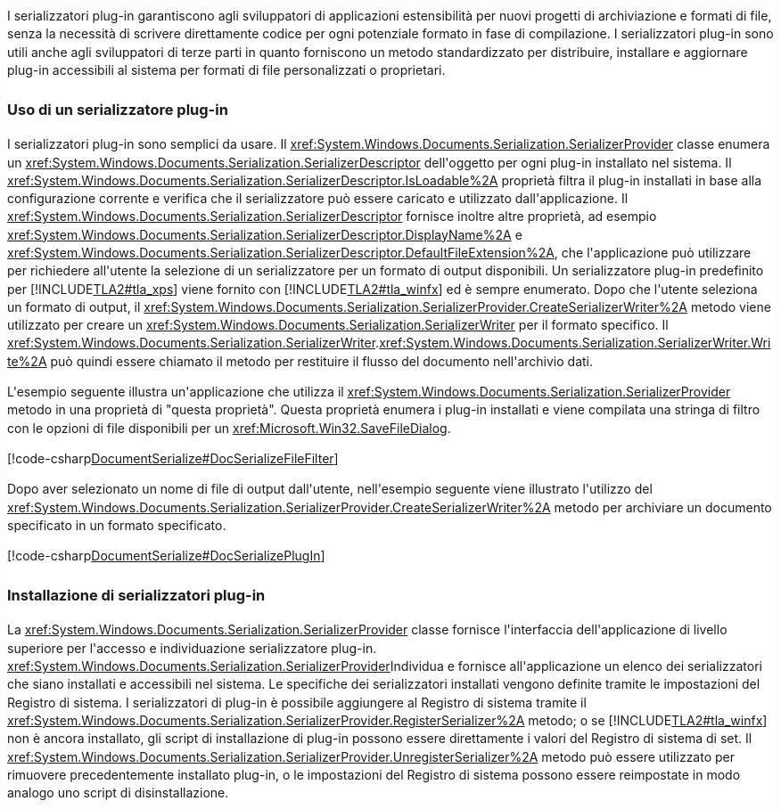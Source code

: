  I serializzatori plug-in garantiscono agli sviluppatori di applicazioni estensibilità per nuovi progetti di archiviazione e formati di file, senza la necessità di scrivere direttamente codice per ogni potenziale formato in fase di compilazione.  I serializzatori plug-in sono utili anche agli sviluppatori di terze parti in quanto forniscono un metodo standardizzato per distribuire, installare e aggiornare plug-in accessibili al sistema per formati di file personalizzati o proprietari.  
  
### <a name="using-a-plug-in-serializer"></a>Uso di un serializzatore plug-in  
 I serializzatori plug-in sono semplici da usare.  Il <xref:System.Windows.Documents.Serialization.SerializerProvider> classe enumera un <xref:System.Windows.Documents.Serialization.SerializerDescriptor> dell'oggetto per ogni plug-in installato nel sistema.  Il <xref:System.Windows.Documents.Serialization.SerializerDescriptor.IsLoadable%2A> proprietà filtra il plug-in installati in base alla configurazione corrente e verifica che il serializzatore può essere caricato e utilizzato dall'applicazione.  Il <xref:System.Windows.Documents.Serialization.SerializerDescriptor> fornisce inoltre altre proprietà, ad esempio <xref:System.Windows.Documents.Serialization.SerializerDescriptor.DisplayName%2A> e <xref:System.Windows.Documents.Serialization.SerializerDescriptor.DefaultFileExtension%2A>, che l'applicazione può utilizzare per richiedere all'utente la selezione di un serializzatore per un formato di output disponibili.  Un serializzatore plug-in predefinito per [!INCLUDE[TLA2#tla_xps](../../../../includes/tla2sharptla-xps-md.md)] viene fornito con [!INCLUDE[TLA2#tla_winfx](../../../../includes/tla2sharptla-winfx-md.md)] ed è sempre enumerato.  Dopo che l'utente seleziona un formato di output, il <xref:System.Windows.Documents.Serialization.SerializerProvider.CreateSerializerWriter%2A> metodo viene utilizzato per creare un <xref:System.Windows.Documents.Serialization.SerializerWriter> per il formato specifico.  Il <xref:System.Windows.Documents.Serialization.SerializerWriter>.<xref:System.Windows.Documents.Serialization.SerializerWriter.Write%2A> può quindi essere chiamato il metodo per restituire il flusso del documento nell'archivio dati.  
  
 L'esempio seguente illustra un'applicazione che utilizza il <xref:System.Windows.Documents.Serialization.SerializerProvider> metodo in una proprietà di "questa proprietà".  Questa proprietà enumera i plug-in installati e viene compilata una stringa di filtro con le opzioni di file disponibili per un <xref:Microsoft.Win32.SaveFileDialog>.  
  
 [!code-csharp[DocumentSerialize#DocSerializeFileFilter](../../../../samples/snippets/csharp/VS_Snippets_Wpf/DocumentSerialize/CSharp/ThumbViewer.cs#docserializefilefilter)]  
  
 Dopo aver selezionato un nome di file di output dall'utente, nell'esempio seguente viene illustrato l'utilizzo del <xref:System.Windows.Documents.Serialization.SerializerProvider.CreateSerializerWriter%2A> metodo per archiviare un documento specificato in un formato specificato.  
  
 [!code-csharp[DocumentSerialize#DocSerializePlugIn](../../../../samples/snippets/csharp/VS_Snippets_Wpf/DocumentSerialize/CSharp/ThumbViewer.cs#docserializeplugin)]  
  
<a name="InstallingPluginSerializers"></a>   
### <a name="installing-plug-in-serializers"></a>Installazione di serializzatori plug-in  
 La <xref:System.Windows.Documents.Serialization.SerializerProvider> classe fornisce l'interfaccia dell'applicazione di livello superiore per l'accesso e individuazione serializzatore plug-in.  <xref:System.Windows.Documents.Serialization.SerializerProvider>Individua e fornisce all'applicazione un elenco dei serializzatori che siano installati e accessibili nel sistema.  Le specifiche dei serializzatori installati vengono definite tramite le impostazioni del Registro di sistema.  I serializzatori di plug-in è possibile aggiungere al Registro di sistema tramite il <xref:System.Windows.Documents.Serialization.SerializerProvider.RegisterSerializer%2A> metodo; o se [!INCLUDE[TLA2#tla_winfx](../../../../includes/tla2sharptla-winfx-md.md)] non è ancora installato, gli script di installazione di plug-in possono essere direttamente i valori del Registro di sistema di set.  Il <xref:System.Windows.Documents.Serialization.SerializerProvider.UnregisterSerializer%2A> metodo può essere utilizzato per rimuovere precedentemente installato plug-in, o le impostazioni del Registro di sistema possono essere reimpostate in modo analogo uno script di disinstallazione.  
  